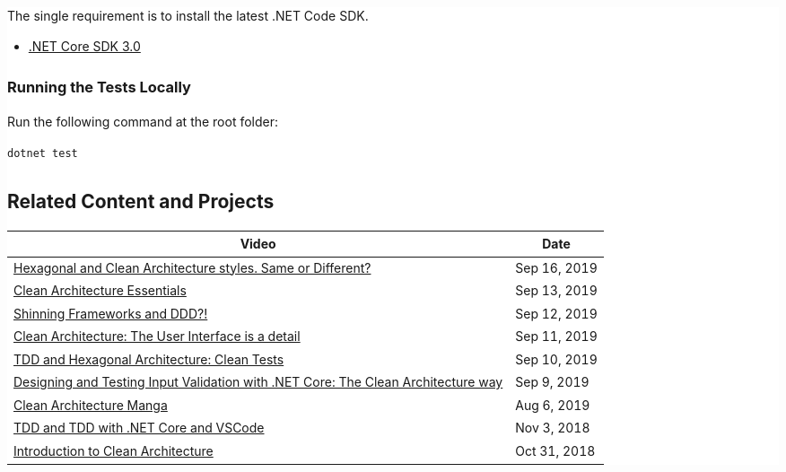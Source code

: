 The single requirement is to install the latest .NET Code SDK.

* [.NET Core SDK 3.0](https://www.microsoft.com/net/download/dotnet-core/3.0)

### Running the Tests Locally

Run the following command at the root folder:

```sh
dotnet test
```


## Related Content and Projects

| Video                                 | Date         |
|---------------------------------------|--------------|
| [Hexagonal and Clean Architecture styles. Same or Different?](https://www.youtube.com/watch?v=FNQbyZu-NAo)| Sep 16, 2019  |
| [Clean Architecture Essentials](https://www.youtube.com/watch?v=NjPjCxTIf4M)| Sep 13, 2019  |
| [Shinning Frameworks and DDD?!](https://www.youtube.com/watch?v=OmxBqmmhoHg)| Sep 12, 2019  |
| [Clean Architecture: The User Interface is a detail](https://www.youtube.com/watch?v=lWH_ZDu2zKQ)| Sep 11, 2019  |
| [TDD and Hexagonal Architecture: Clean Tests](https://www.youtube.com/watch?v=j6_XPsqjrhE)| Sep 10, 2019  |
| [Designing and Testing Input Validation with .NET Core: The Clean Architecture way](https://www.youtube.com/watch?v=hyW4d5OcExw)| Sep 9, 2019  |
| [Clean Architecture Manga](https://www.youtube.com/watch?v=ivAkdJmSqLQ)              | Aug 6, 2019  |
| [TDD and TDD with .NET Core and VSCode](https://www.youtube.com/watch?v=ORe0r4bpfac&t=360s) | Nov 3, 2018  |
| [Introduction to Clean Architecture](https://www.youtube.com/watch?v=6SeoWIIK1NU&t=50s)    | Oct 31, 2018 |
